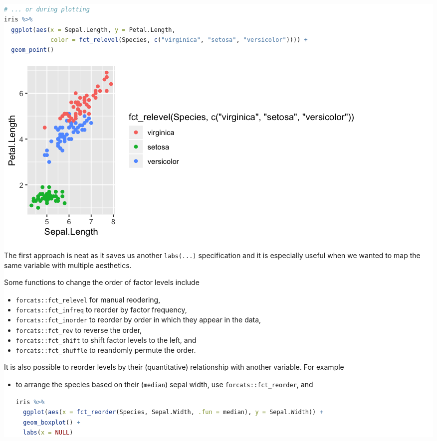``` r
# ... or during plotting
iris %>% 
  ggplot(aes(x = Sepal.Length, y = Petal.Length,
             color = fct_relevel(Species, c("virginica", "setosa", "versicolor")))) +
  geom_point()
```

![](part_20-making_figures_files/figure-gfm/unnamed-chunk-12-2.png)

The first approach is neat as it saves us another `labs(...)`
specification and it is especially useful when we wanted to map the same
variable with multiple aesthetics.

Some functions to change the order of factor levels include

  - `forcats::fct_relevel` for manual reodering,
  - `forcats::fct_infreq` to reorder by factor frequency,
  - `forcats::fct_inorder` to reorder by order in which they appear in
    the data,
  - `forcats::fct_rev` to reverse the order,
  - `forcats::fct_shift` to shift factor levels to the left, and
  - `forcats::fct_shuffle` to reandomly permute the order.

It is also possible to reorder levels by their (quantitative)
relationship with another variable. For example

  - to arrange the species based on their (`median`) sepal width, use
    `forcats::fct_reorder`, and
    
    ``` r
    iris %>% 
      ggplot(aes(x = fct_reorder(Species, Sepal.Width, .fun = median), y = Sepal.Width)) +
      geom_boxplot() +
      labs(x = NULL)
    ```
    